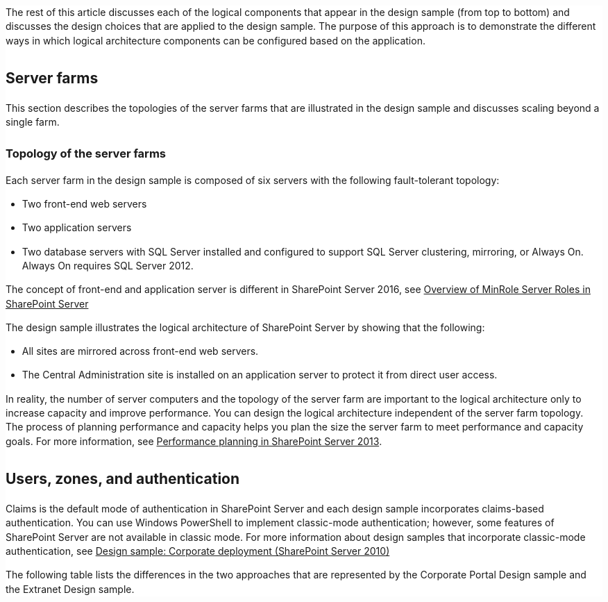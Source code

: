 The rest of this article discusses each of the logical components that appear in the design sample (from top to bottom) and discusses the design choices that are applied to the design sample. The purpose of this approach is to demonstrate the different ways in which logical architecture components can be configured based on the application.
  
## Server farms
<a name="section3"> </a>

This section describes the topologies of the server farms that are illustrated in the design sample and discusses scaling beyond a single farm.

### Topology of the server farms


Each server farm in the design sample is composed of six servers with the following fault-tolerant topology:
  
- Two front-end web servers
    
- Two application servers
    
- Two database servers with SQL Server installed and configured to support SQL Server clustering, mirroring, or Always On. Always On requires SQL Server 2012.
    
The concept of front-end and application server is different in SharePoint Server 2016, see [Overview of MinRole Server Roles in SharePoint Server](../install/overview-of-minrole-server-roles-in-sharepoint-server.md)
  
The design sample illustrates the logical architecture of SharePoint Server by showing that the following:
  
- All sites are mirrored across front-end web servers.
    
- The Central Administration site is installed on an application server to protect it from direct user access. 
    
In reality, the number of server computers and the topology of the server farm are important to the logical architecture only to increase capacity and improve performance. You can design the logical architecture independent of the server farm topology. The process of planning performance and capacity helps you plan the size the server farm to meet performance and capacity goals. For more information, see [Performance planning in SharePoint Server 2013](./performance-planning-in-sharepoint-server-2013.md).
  
## Users, zones, and authentication
<a name="section4"> </a>

Claims is the default mode of authentication in SharePoint Server and each design sample incorporates claims-based authentication. You can use Windows PowerShell to implement classic-mode authentication; however, some features of SharePoint Server are not available in classic mode. For more information about design samples that incorporate classic-mode authentication, see [Design sample: Corporate deployment (SharePoint Server 2010)](/previous-versions/office/sharepoint-server-2010/cc261995(v=office.14))
  
The following table lists the differences in the two approaches that are represented by the Corporate Portal Design sample and the Extranet Design sample.
  